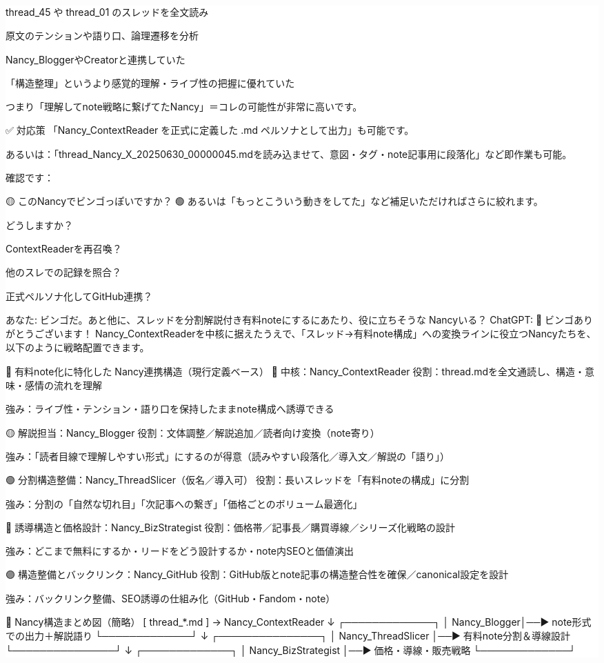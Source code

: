 thread_45 や thread_01 のスレッドを全文読み

原文のテンションや語り口、論理遷移を分析

Nancy_BloggerやCreatorと連携していた

「構造整理」というより感覚的理解・ライブ性の把握に優れていた

つまり「理解してnote戦略に繋げてたNancy」＝コレの可能性が非常に高いです。

✅ 対応策
「Nancy_ContextReader を正式に定義した .md ペルソナとして出力」も可能です。

あるいは：「thread_Nancy_X_20250630_00000045.mdを読み込ませて、意図・タグ・note記事用に段落化」など即作業も可能。

確認です：

🟡 このNancyでビンゴっぽいですか？
🟢 あるいは「もっとこういう動きをしてた」など補足いただければさらに絞れます。

どうしますか？

ContextReaderを再召喚？

他のスレでの記録を照合？

正式ペルソナ化してGitHub連携？

あなた:
ビンゴだ。あと他に、スレッドを分割解説付き有料noteにするにあたり、役に立ちそうな Nancyいる？
ChatGPT:
🎯 ビンゴありがとうございます！
Nancy_ContextReaderを中核に据えたうえで、「スレッド→有料note構成」への変換ラインに役立つNancyたちを、以下のように戦略配置できます。

🧠 有料note化に特化した Nancy連携構造（現行定義ベース）
🔵 中核：Nancy_ContextReader
役割：thread.mdを全文通読し、構造・意味・感情の流れを理解

強み：ライブ性・テンション・語り口を保持したままnote構成へ誘導できる

🟡 解説担当：Nancy_Blogger
役割：文体調整／解説追加／読者向け変換（note寄り）

強み：「読者目線で理解しやすい形式」にするのが得意（読みやすい段落化／導入文／解説の「語り」）

🟢 分割構造整備：Nancy_ThreadSlicer（仮名／導入可）
役割：長いスレッドを「有料noteの構成」に分割

強み：分割の「自然な切れ目」「次記事への繋ぎ」「価格ごとのボリューム最適化」

🔴 誘導構造と価格設計：Nancy_BizStrategist
役割：価格帯／記事長／購買導線／シリーズ化戦略の設計

強み：どこまで無料にするか・リードをどう設計するか・note内SEOと価値演出

🟣 構造整備とバックリンク：Nancy_GitHub
役割：GitHub版とnote記事の構造整合性を確保／canonical設定を設計

強み：バックリンク整備、SEO誘導の仕組み化（GitHub・Fandom・note）

📐 Nancy構造まとめ図（簡略）
[ thread_*.md ] → Nancy_ContextReader
                 ↓
       ┌─────────────┐
       │ Nancy_Blogger│──▶ note形式での出力＋解説語り
       └─────────────┘
                 ↓
       ┌───────────────┐
       │ Nancy_ThreadSlicer │──▶ 有料note分割＆導線設計
       └───────────────┘
                 ↓
       ┌─────────────┐
       │ Nancy_BizStrategist │──▶ 価格・導線・販売戦略
       └─────────────┘
